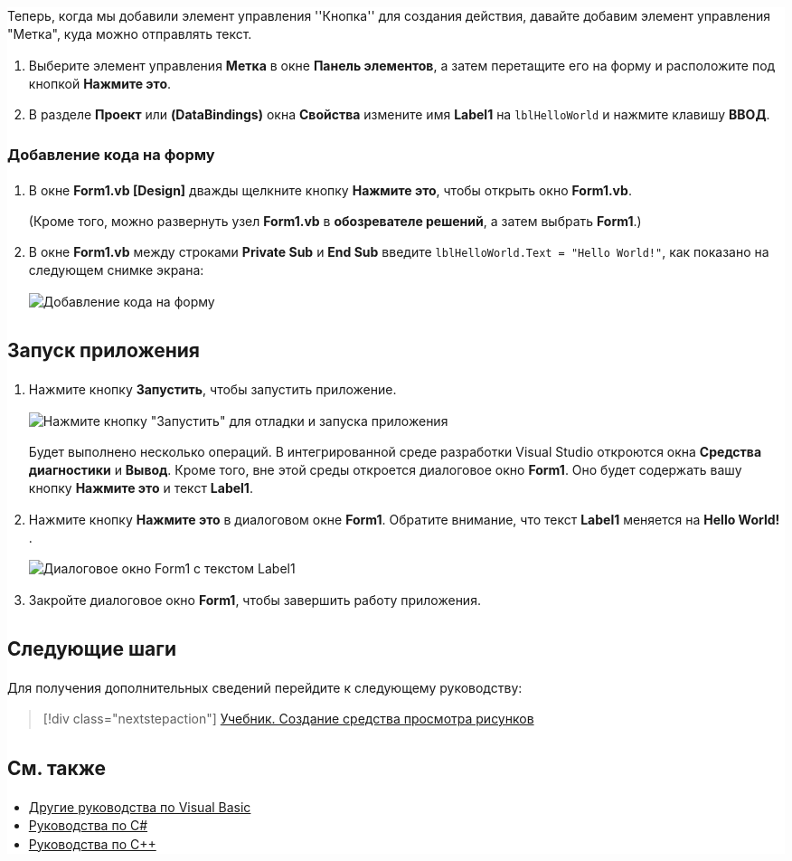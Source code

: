 Теперь, когда мы добавили элемент управления ''Кнопка'' для создания действия, давайте добавим элемент управления "Метка", куда можно отправлять текст.

1. Выберите элемент управления **Метка** в окне **Панель элементов**, а затем перетащите его на форму и расположите под кнопкой **Нажмите это**.

1. В разделе **Проект** или **(DataBindings)** окна **Свойства** измените имя **Label1** на `lblHelloWorld` и нажмите клавишу **ВВОД**.

### <a name="add-code-to-the-form"></a>Добавление кода на форму

1. В окне **Form1.vb &#91;Design&#93;** дважды щелкните кнопку **Нажмите это**, чтобы открыть окно **Form1.vb**.

      (Кроме того, можно развернуть узел **Form1.vb** в **обозревателе решений**, а затем выбрать **Form1**.)

1. В окне **Form1.vb** между строками **Private Sub** и **End Sub** введите `lblHelloWorld.Text = "Hello World!"`, как показано на следующем снимке экрана:

     ![Добавление кода на форму](../ide/media/vb-add-code-to-the-form.png)

## <a name="run-the-application"></a>Запуск приложения

1. Нажмите кнопку **Запустить**, чтобы запустить приложение.

     ![Нажмите кнопку "Запустить" для отладки и запуска приложения](../ide/media/vb-click-start-hello-world.png)

   Будет выполнено несколько операций. В интегрированной среде разработки Visual Studio откроются окна **Средства диагностики** и **Вывод**. Кроме того, вне этой среды откроется диалоговое окно **Form1**. Оно будет содержать вашу кнопку **Нажмите это** и текст **Label1**.

1. Нажмите кнопку **Нажмите это** в диалоговом окне **Form1**. Обратите внимание, что текст **Label1** меняется на **Hello World!** .

    ![Диалоговое окно Form1 с текстом Label1 ](../ide/media/vb-form1-dialog-hello-world.png)

1. Закройте диалоговое окно **Form1**, чтобы завершить работу приложения.

## <a name="next-steps"></a>Следующие шаги

Для получения дополнительных сведений перейдите к следующему руководству:

> [!div class="nextstepaction"]
> [Учебник. Создание средства просмотра рисунков](tutorial-1-create-a-picture-viewer.md)

## <a name="see-also"></a>См. также

* [Другие руководства по Visual Basic](/visualstudio/get-started/visual-basic/)
* [Руководства по C#](/visualstudio/get-started/csharp/)
* [Руководства по C++](/cpp/get-started/tutorial-console-cpp)

